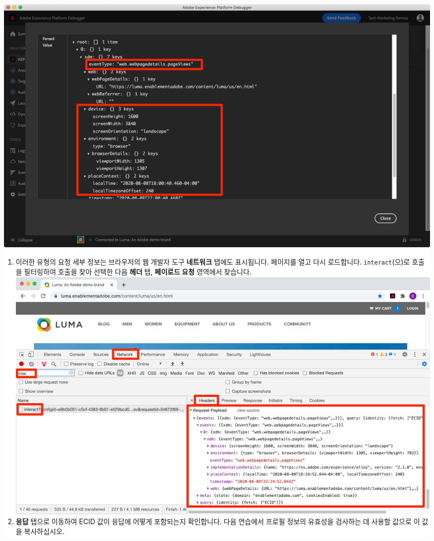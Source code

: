   ![이벤트 세부 사항](assets/websdk-debugger-eventDetails.png)
1. 이러한 유형의 요청 세부 정보는 브라우저의 웹 개발자 도구 **네트워크** 탭에도 표시됩니다. 페이지를 열고 다시 로드합니다. `interact`(으)로 호출을 필터링하여 호출을 찾아 선택한 다음 **헤더** 탭, **페이로드 요청** 영역에서 찾습니다.
   ![네트워크 탭](assets/websdk-debugger-networkTab.png)
1. **응답** 탭으로 이동하여 ECID 값이 응답에 어떻게 포함되는지 확인합니다. 다음 연습에서 프로필 정보의 유효성을 검사하는 데 사용할 값으로 이 값을 복사하십시오.